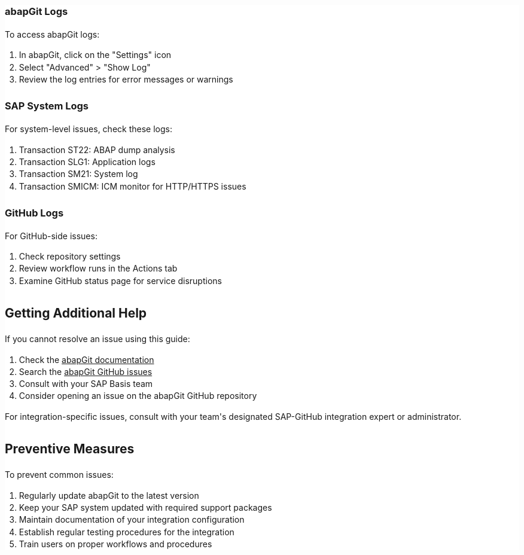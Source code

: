 ### abapGit Logs

To access abapGit logs:
1. In abapGit, click on the "Settings" icon
2. Select "Advanced" > "Show Log"
3. Review the log entries for error messages or warnings

### SAP System Logs

For system-level issues, check these logs:
1. Transaction ST22: ABAP dump analysis
2. Transaction SLG1: Application logs
3. Transaction SM21: System log
4. Transaction SMICM: ICM monitor for HTTP/HTTPS issues

### GitHub Logs

For GitHub-side issues:
1. Check repository settings
2. Review workflow runs in the Actions tab
3. Examine GitHub status page for service disruptions

## Getting Additional Help

If you cannot resolve an issue using this guide:

1. Check the [abapGit documentation](https://docs.abapgit.org)
2. Search the [abapGit GitHub issues](https://github.com/abapGit/abapGit/issues)
3. Consult with your SAP Basis team
4. Consider opening an issue on the abapGit GitHub repository

For integration-specific issues, consult with your team's designated SAP-GitHub integration expert or administrator.

## Preventive Measures

To prevent common issues:

1. Regularly update abapGit to the latest version
2. Keep your SAP system updated with required support packages
3. Maintain documentation of your integration configuration
4. Establish regular testing procedures for the integration
5. Train users on proper workflows and procedures 